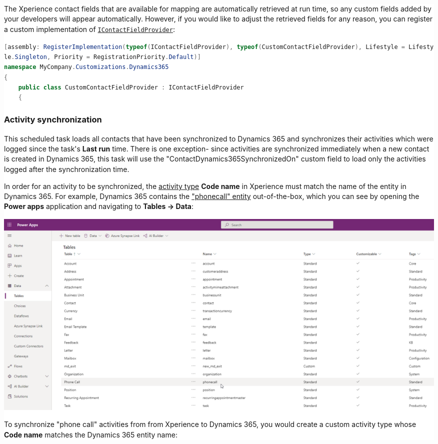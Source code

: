 The Xperience contact fields that are available for mapping are automatically retrieved at run time, so any custom fields added by your developers will appear automatically. However, if you would like to adjust the retrieved fields for any reason, you can register a custom implementation of [`IContactFieldProvider`](/CMSModules/Kentico.Xperience.Dynamics365.Sales/Services/IContactFieldProvider.cs):

```cs
[assembly: RegisterImplementation(typeof(IContactFieldProvider), typeof(CustomContactFieldProvider), Lifestyle = Lifestyle.Singleton, Priority = RegistrationPriority.Default)]
namespace MyCompany.Customizations.Dynamics365
{
    public class CustomContactFieldProvider : IContactFieldProvider
    {
```

### Activity synchronization

This scheduled task loads all contacts that have been synchronized to Dynamics 365 and synchronizes their activities which were logged since the task's __Last run__ time. There is one exception- since activities are synchronized immediately when a new contact is created in Dynamics 365, this task will use the "ContactDynamics365SynchronizedOn" custom field to load only the activities logged after the synchronization time.

In order for an activity to be synchronized, the [activity type](https://docs.xperience.io/on-line-marketing-features/configuring-and-customizing-your-on-line-marketing-features/configuring-activities/adding-custom-activity-types) __Code name__ in Xperience must match the name of the entity in Dynamics 365. For example, Dynamics 365 contains the ["phonecall" entity](https://docs.microsoft.com/en-us/dynamics365/customer-engagement/web-api/phonecall?view=dynamics-ce-odata-9) out-of-the-box, which you can see by opening the __Power apps__ application and navigating to __Tables → Data__:

![Dynamics 365 entities](/Assets/entities.png)

To synchronize "phone call" activities from from Xperience to Dynamics 365, you would create a custom activity type whose __Code name__ matches the Dynamics 365 entity name:

